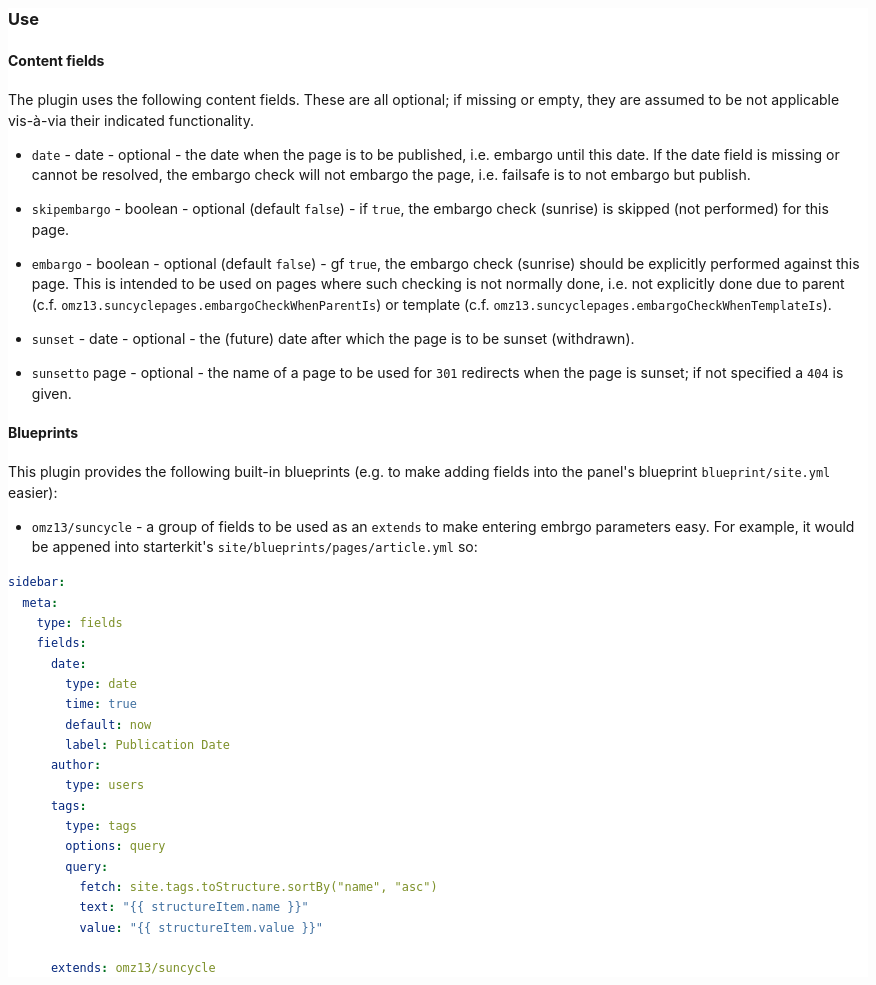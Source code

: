 ### Use

#### Content fields

The plugin uses the following content fields. These are all optional; if missing or empty, they are assumed to be not applicable vis-à-via their indicated functionality.

- `date` - date - optional - the date when the page is to be published, i.e. embargo until this date. If the date field is missing or cannot be resolved, the embargo check will not embargo the page, i.e. failsafe is to not embargo but publish.

- `skipembargo` - boolean - optional (default `false`) - if `true`, the embargo check (sunrise) is skipped (not performed) for this page.

- `embargo` - boolean -  optional (default `false`) - gf `true`, the embargo check (sunrise) should be explicitly performed against this page. This is intended to be used on pages where such checking is not normally done, i.e. not explicitly done due to parent (c.f. `omz13.suncyclepages.embargoCheckWhenParentIs`) or template (c.f. `omz13.suncyclepages.embargoCheckWhenTemplateIs`).

- `sunset` - date - optional - the (future) date after which the page is to be sunset (withdrawn).

- `sunsetto` page - optional - the name of a page to be used for `301` redirects when the page is sunset; if not specified a `404` is given.

#### Blueprints

This plugin provides the following built-in blueprints (e.g. to make adding fields into the panel's blueprint `blueprint/site.yml` easier):

- `omz13/suncycle` - a group of fields to be used as an `extends` to make entering embrgo parameters easy. For example, it would be appened into starterkit's `site/blueprints/pages/article.yml` so:

```yaml
sidebar:
  meta:
    type: fields
    fields:
      date:
        type: date
        time: true
        default: now
        label: Publication Date
      author:
        type: users
      tags:
        type: tags
        options: query
        query:
          fetch: site.tags.toStructure.sortBy("name", "asc")
          text: "{{ structureItem.name }}"
          value: "{{ structureItem.value }}"

      extends: omz13/suncycle
```
